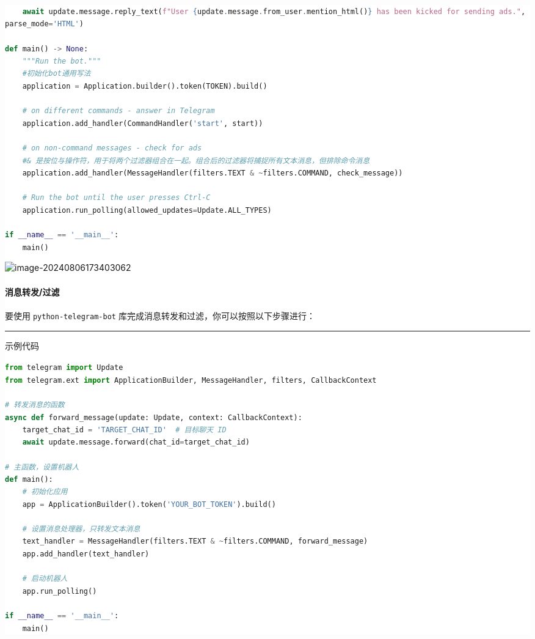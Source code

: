 ```python
    await update.message.reply_text(f"User {update.message.from_user.mention_html()} has been kicked for sending ads.", parse_mode='HTML')

def main() -> None:
    """Run the bot."""
    #初始化bot通用写法
    application = Application.builder().token(TOKEN).build()

    # on different commands - answer in Telegram
    application.add_handler(CommandHandler('start', start))

    # on non-command messages - check for ads
    #& 是按位与操作符，用于将两个过滤器组合在一起。组合后的过滤器将捕捉所有文本消息，但排除命令消息
    application.add_handler(MessageHandler(filters.TEXT & ~filters.COMMAND, check_message))

    # Run the bot until the user presses Ctrl-C
    application.run_polling(allowed_updates=Update.ALL_TYPES)

if __name__ == '__main__':
    main()
```

![image-20240806173403062](C:\Users\15212\AppData\Roaming\Typora\typora-user-images\image-20240806173403062.png)

#### 消息转发/过滤

要使用 `python-telegram-bot` 库完成消息转发和过滤，你可以按照以下步骤进行：

---

示例代码

```python
from telegram import Update
from telegram.ext import ApplicationBuilder, MessageHandler, filters, CallbackContext

# 转发消息的函数
async def forward_message(update: Update, context: CallbackContext):
    target_chat_id = 'TARGET_CHAT_ID'  # 目标聊天 ID
    await update.message.forward(chat_id=target_chat_id)

# 主函数，设置机器人
def main():
    # 初始化应用
    app = ApplicationBuilder().token('YOUR_BOT_TOKEN').build()

    # 设置消息处理器，只转发文本消息
    text_handler = MessageHandler(filters.TEXT & ~filters.COMMAND, forward_message)
    app.add_handler(text_handler)

    # 启动机器人
    app.run_polling()

if __name__ == '__main__':
    main()
```
